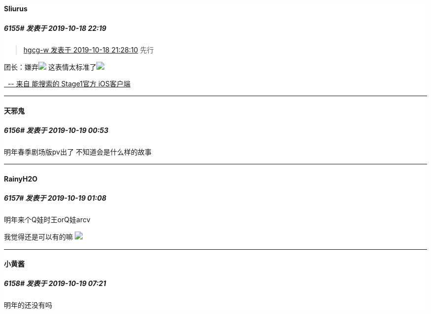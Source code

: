 ####  Sliurus  
##### 6155#       发表于 2019-10-18 22:19



<blockquote><a href="httphttps://bbs.saraba1st.com/2b/forum.php?mod=redirect&amp;goto=findpost&amp;pid=45245391&amp;ptid=1785119" target="_blank">hgcg-w 发表于 2019-10-18 21:28:10</a>
先行</blockquote>团长：嫌弃<img src="https://static.saraba1st.com/image/smiley/face2017/001.png" referrerpolicy="no-referrer">
这表情太标准了<img src="https://static.saraba1st.com/image/smiley/face2017/053.png" referrerpolicy="no-referrer">

[  -- 来自 能搜索的 Stage1官方 iOS客户端](https://itunes.apple.com/fi/app/saraba1st/id1221237470?mt=8)







-----

####  天邪鬼  
##### 6156#       发表于 2019-10-19 00:53




明年春季剧场版pv出了
不知道会是什么样的故事







-----

####  RainyH2O  
##### 6157#       发表于 2019-10-19 01:08




明年来个Q娃时王orQ娃arcv

我觉得还是可以有的嘛
<img src="https://static.saraba1st.com/image/smiley/face2017/053.png" referrerpolicy="no-referrer">







-----

####  小黄酱  
##### 6158#       发表于 2019-10-19 07:21




明年的还没有吗

